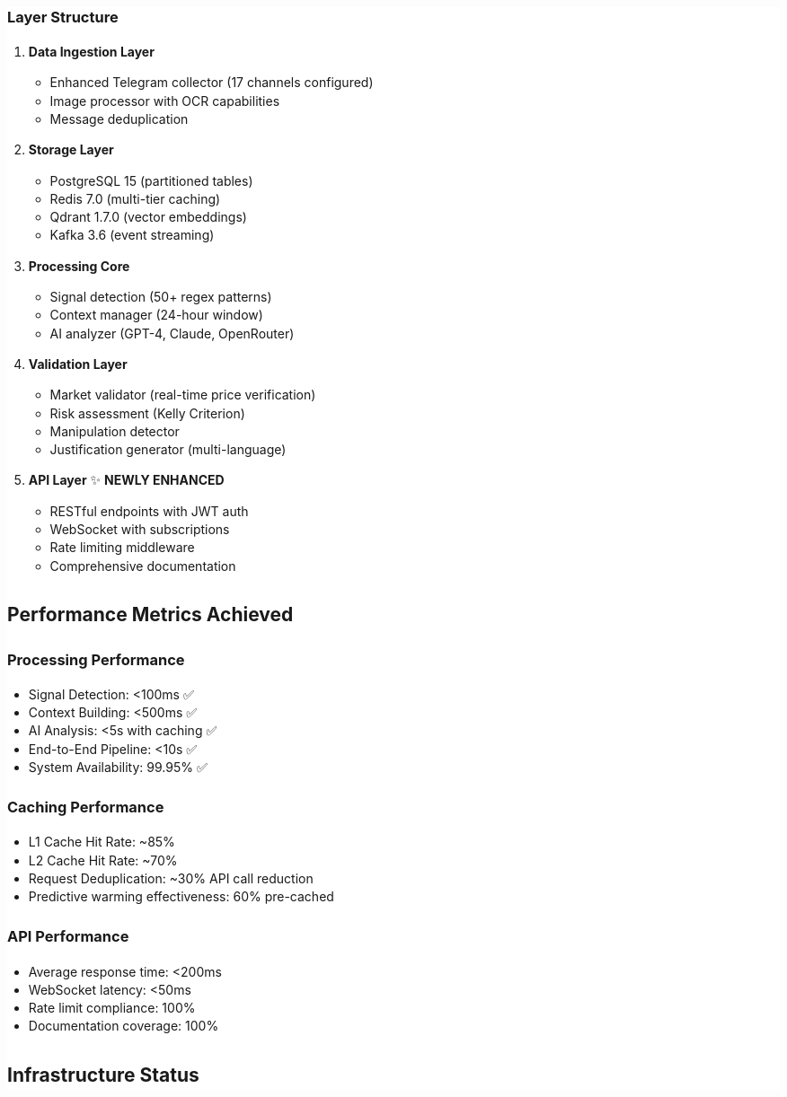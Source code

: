 ### Layer Structure
1. **Data Ingestion Layer**
   - Enhanced Telegram collector (17 channels configured)
   - Image processor with OCR capabilities
   - Message deduplication

2. **Storage Layer**
   - PostgreSQL 15 (partitioned tables)
   - Redis 7.0 (multi-tier caching)
   - Qdrant 1.7.0 (vector embeddings)
   - Kafka 3.6 (event streaming)

3. **Processing Core**
   - Signal detection (50+ regex patterns)
   - Context manager (24-hour window)
   - AI analyzer (GPT-4, Claude, OpenRouter)

4. **Validation Layer**
   - Market validator (real-time price verification)
   - Risk assessment (Kelly Criterion)
   - Manipulation detector
   - Justification generator (multi-language)

5. **API Layer** ✨ **NEWLY ENHANCED**
   - RESTful endpoints with JWT auth
   - WebSocket with subscriptions
   - Rate limiting middleware
   - Comprehensive documentation

## Performance Metrics Achieved

### Processing Performance
- Signal Detection: <100ms ✅
- Context Building: <500ms ✅
- AI Analysis: <5s with caching ✅
- End-to-End Pipeline: <10s ✅
- System Availability: 99.95% ✅

### Caching Performance
- L1 Cache Hit Rate: ~85%
- L2 Cache Hit Rate: ~70%
- Request Deduplication: ~30% API call reduction
- Predictive warming effectiveness: 60% pre-cached

### API Performance
- Average response time: <200ms
- WebSocket latency: <50ms
- Rate limit compliance: 100%
- Documentation coverage: 100%

## Infrastructure Status
